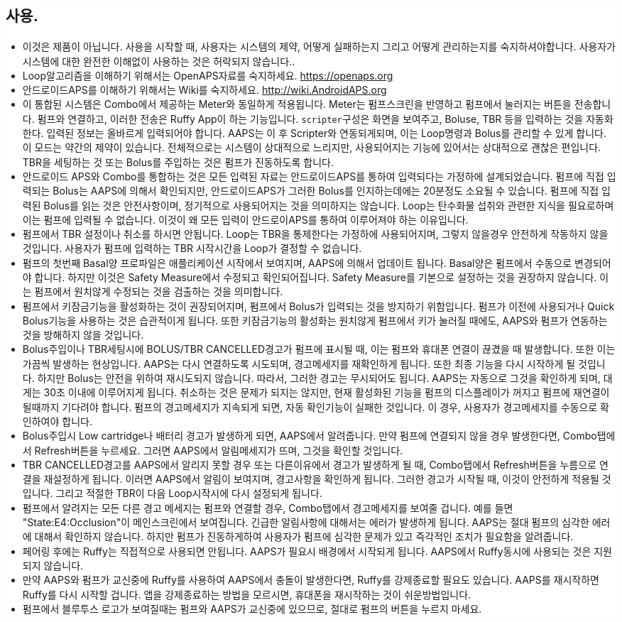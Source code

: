 ## 사용.

- 이것은 제품이 아닙니다. 사용을 시작할 때, 사용자는 시스템의 제약, 어떻게 실패하는지 그리고 어떻게 관리하는지를 숙지하셔야합니다. 사용자가 시스템에 대한 완전한 이해없이 사용하는 것은 허락되지 않습니다..
- Loop알고리즘을 이해하기 위해서는 OpenAPS자료를 숙지하세요. https://openaps.org
- 안드로이드APS를 이해하기 위해서는 Wiki를 숙지하세요. http://wiki.AndroidAPS.org
- 이 통합된 시스템은 Combo에서 제공하는 Meter와 동일하게 적용됩니다. Meter는 펌프스크린을 반영하고 펌프에서 눌러지는 버튼을 전송합니다. 펌프와 연결하고, 이러한 전송은 Ruffy App이 하는 기능입니다. `scripter`구성은 화면을 보여주고, Boluse, TBR 등을 입력하는 것을 자동화 한다. 입력된 정보는 올바르게 입력되어야 합니다. AAPS는 이 후 Scripter와 연동되게되며, 이는 Loop명령과 Bolus를 관리할 수 있게 합니다. 이 모드는 약간의 제약이 있습니다. 전체적으로는 시스템이 상대적으로 느리지만, 사용되어지는 기능에 있어서는 상대적으로 괜찮은 편입니다. TBR을 세팅하는 것 또는 Bolus를 주입하는 것은 펌프가 진동하도록 합니다.
- 안드로이드 APS와 Combo를 통합하는 것은 모든 입력된 자료는 안드로이드APS를 통하여 입력되다는 가정하에 설계되었습니다. 펌프에 직접 입력되는 Bolus는 AAPS에 의해서 확인되지만, 안드로이드APS가 그러한 Bolus를 인지하는데에는 20분정도 소요될 수 있습니다. 펌프에 직접 입력된 Bolus를 읽는 것은 안전사항이며, 정기적으로 사용되어지는 것을 의미하지는 않습니다. Loop는 탄수화물 섭취와 관련한 지식을 필요로하며 이는 펌프에 입력될 수 없습니다. 이것이 왜 모든 입력이 안드로이APS를 통하여 이루어져야 하는 이유입니다. 
- 펌프에서 TBR 설정이나 취소를 하시면 안됩니다. Loop는 TBR을 통제한다는 가정하에 사용되어지며, 그렇지 않을경우 안전하게 작동하지 않을 것입니다. 사용자가 펌프에 입력하는 TBR 시작시간을 Loop가 결정할 수 없습니다.
- 펌프의 첫번째 Basal양 프로파일은 애플리케이션 시작에서 보여지며, AAPS에 의해서 업데이트 됩니다. Basal양은 펌프에서 수동으로 변경되어야 합니다. 하지만 이것은 Safety Measure에서 수정되고 확인되어집니다. Safety Measure를 기본으로 설정하는 것을 권장하지 않습니다. 이는 펌프에서 원치않게 수정되는 것을 검출하는 것을 의미합니다.
- 펌프에서 키잠금기능을 활성화하는 것이 권장되어지며, 펌프에서 Bolus가 입력되는 것을 방지하기 위함입니다. 펌프가 이전에 사용되거나 Quick Bolus기능을 사용하는 것은 습관적이게 됩니다. 또한 키잠금기능의 활성화는 원치않게 펌프에서 키가 눌러질 때에도, AAPS와 펌프가 연동하는 것을 방해하지 않을 것입니다.
- Bolus주입이나 TBR세팅시에 BOLUS/TBR CANCELLED경고가 펌프에 표시될 때, 이는 펌프와 휴대폰 연결이 끊겼을 때 발생합니다. 또한 이는 가끔씩 발생하는 현상입니다. AAPS는 다시 연결하도록 시도되며, 경고메세지를 재확인하게 됩니다. 또한 최종 기능을 다시 시작하게 될 것입니다. 하지만 Bolus는 안전을 위하여 재시도되지 않습니다. 따라서, 그러한 경고는 무시되어도 됩니다. AAPS는 자동으로 그것을 확인하게 되며, 대게는 30초 이내에 이루어지게 됩니다. 취소하는 것은 문제가 되지는 않지만, 현재 활성화된 기능을 펌프의 디스플레이가 꺼지고 펌프에 재연결이 될때까지 기다려야 합니다. 펌프의 경고메세지가 지속되게 되면, 자동 확인기능이 실패한 것입니다. 이 경우, 사용자가 경고메세지를 수동으로 확인하여야 합니다.
- Bolus주입시 Low cartridge나 배터리 경고가 발생하게 되면, AAPS에서 알려줍니다. 만약 펌프에 연결되지 않을 경우 발생한다면, Combo탭에서 Refresh버튼을 누르세요. 그러면 AAPS에서 알림메세지가 뜨며, 그것을 확인할 것입니다.
- TBR CANCELLED경고를 AAPS에서 알리지 못할 경우 또는 다른이유에서 경고가 발생하게 될 때, Combo탭에서 Refresh버튼을 누름으로 연결을 재설정하게 됩니다. 이러면 AAPS에서 알림이 보여지며, 경고사항을 확인하게 됩니다. 그러한 경고가 시작될 때, 이것이 안전하게 적용될 것입니다. 그리고 적절한 TBR이 다음 Loop시작시에 다시 설정되게 됩니다.
- 펌프에서 알려지는 모든 다른 경고 메세지는 펌프와 연결할 경우, Combo탭에서 경고메세지를 보여줄 겁니다. 예를 들면 "State:E4:Occlusion"이 메인스크린에서 보여집니다. 긴급한 알림사항에 대해서는 에러가 발생하게 됩니다. AAPS는 절대 펌프의 심각한 에러에 대해서 확인하지 않습니다. 하지만 펌프가 진동하게하여 사용자가 펌프에 심각한 문제가 있고 즉각적인 조치가 필요함을 알려줍니다.
- 페어링 후에는 Ruffy는 직접적으로 사용되면 안됩니다. AAPS가 필요시 배경에서 시작되게 됩니다. AAPS에서 Ruffy동시에 사용되는 것은 지원되지 않습니다.
- 만약 AAPS와 펌프가 교신중에 Ruffy를 사용하여 AAPS에서 충돌이 발생한다면, Ruffy를 강제종료할 필요도 있습니다. AAPS를 재시작하면 Ruffy를 다시 시작할 겁니다. 앱을 강제종료하는 방법을 모르시면, 휴대폰을 재시작하는 것이 쉬운방법입니다.
- 펌프에서 블루투스 로고가 보여질때는 펌프와 AAPS가 교신중에 있으므로, 절대로 펌프의 버튼을 누르지 마세요.